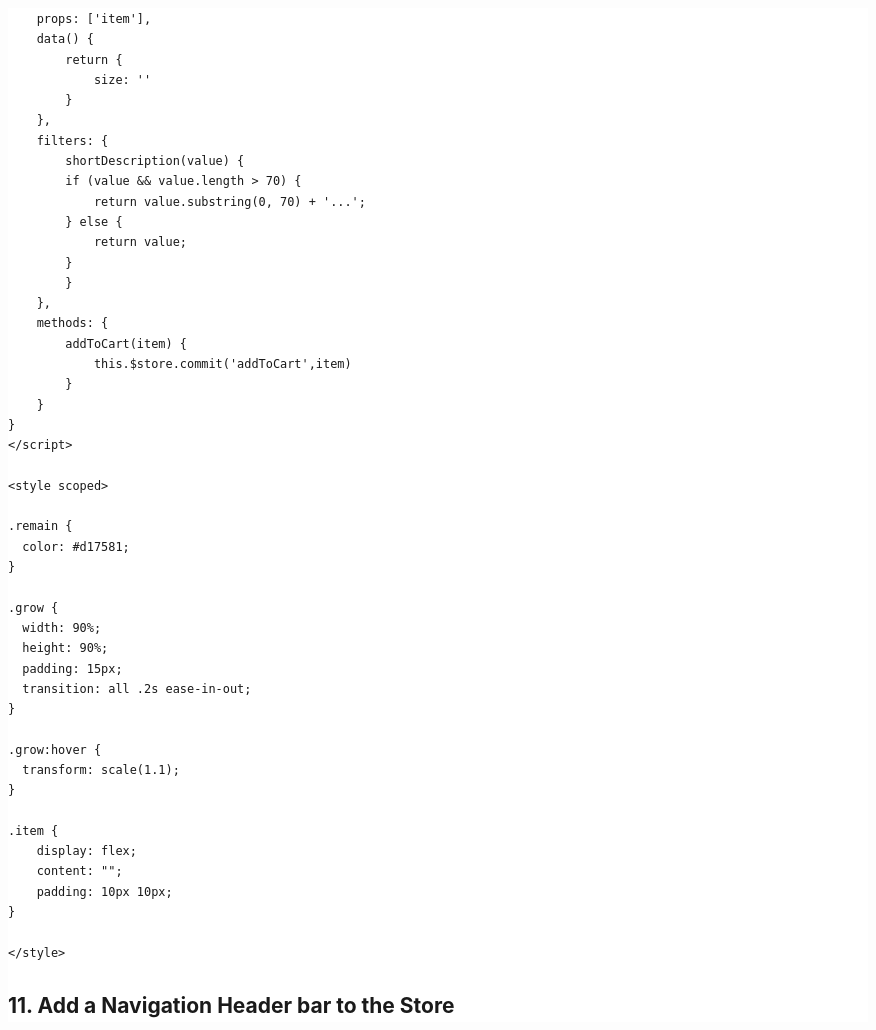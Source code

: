 ```
    props: ['item'],
    data() {
        return {
            size: ''
        }
    },
    filters: {
        shortDescription(value) {
        if (value && value.length > 70) {
            return value.substring(0, 70) + '...';
        } else {
            return value;
        }
        }
    },
    methods: {
        addToCart(item) {
            this.$store.commit('addToCart',item)
        }
    }
}
</script>

<style scoped>

.remain {
  color: #d17581;
}

.grow {
  width: 90%;
  height: 90%;
  padding: 15px;
  transition: all .2s ease-in-out;
}

.grow:hover {
  transform: scale(1.1);
}

.item {
    display: flex;
    content: "";
    padding: 10px 10px;
}

</style>
```	
			
## 11. Add a Navigation Header bar to the Store
